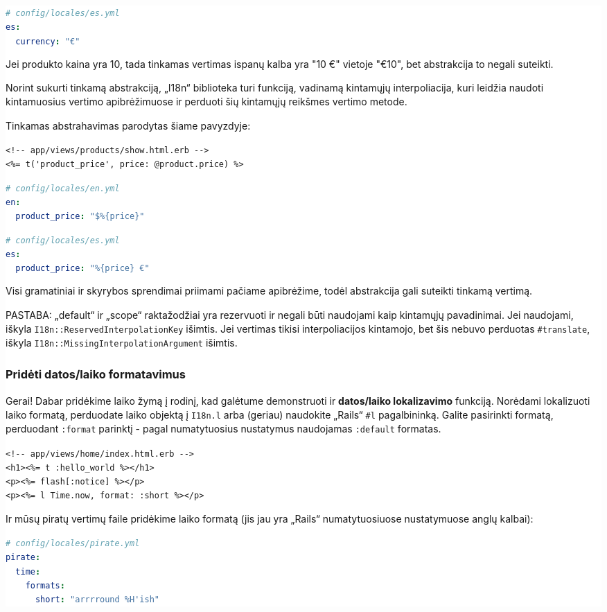 ```yaml
# config/locales/es.yml
es:
  currency: "€"
```

Jei produkto kaina yra 10, tada tinkamas vertimas ispanų kalba yra "10 €" vietoje "€10", bet abstrakcija to negali suteikti.

Norint sukurti tinkamą abstrakciją, „I18n“ biblioteka turi funkciją, vadinamą kintamųjų interpoliacija, kuri leidžia naudoti kintamuosius vertimo apibrėžimuose ir perduoti šių kintamųjų reikšmes vertimo metode.

Tinkamas abstrahavimas parodytas šiame pavyzdyje:

```erb
<!-- app/views/products/show.html.erb -->
<%= t('product_price', price: @product.price) %>
```

```yaml
# config/locales/en.yml
en:
  product_price: "$%{price}"
```

```yaml
# config/locales/es.yml
es:
  product_price: "%{price} €"
```

Visi gramatiniai ir skyrybos sprendimai priimami pačiame apibrėžime, todėl abstrakcija gali suteikti tinkamą vertimą.

PASTABA: „default“ ir „scope“ raktažodžiai yra rezervuoti ir negali būti naudojami kaip kintamųjų pavadinimai. Jei naudojami, iškyla `I18n::ReservedInterpolationKey` išimtis. Jei vertimas tikisi interpoliacijos kintamojo, bet šis nebuvo perduotas `#translate`, iškyla `I18n::MissingInterpolationArgument` išimtis.

### Pridėti datos/laiko formatavimus

Gerai! Dabar pridėkime laiko žymą į rodinį, kad galėtume demonstruoti ir **datos/laiko lokalizavimo** funkciją. Norėdami lokalizuoti laiko formatą, perduodate laiko objektą į `I18n.l` arba (geriau) naudokite „Rails“ `#l` pagalbininką. Galite pasirinkti formatą, perduodant `:format` parinktį - pagal numatytuosius nustatymus naudojamas `:default` formatas.

```erb
<!-- app/views/home/index.html.erb -->
<h1><%= t :hello_world %></h1>
<p><%= flash[:notice] %></p>
<p><%= l Time.now, format: :short %></p>
```

Ir mūsų piratų vertimų faile pridėkime laiko formatą (jis jau yra „Rails“ numatytuosiuose nustatymuose anglų kalbai):

```yaml
# config/locales/pirate.yml
pirate:
  time:
    formats:
      short: "arrrround %H'ish"
```


[^1]: Arba, cituojant [Wikipedia](https://en.wikipedia.org/wiki/Internationalization_and_localization): _"Internationalization is the process of designing a software application so that it can be adapted to various languages and regions without engineering changes. Localization is the process of adapting software for a specific region or language by adding locale-specific components and translating text."_
[^2]: Kiti backendai gali leisti arba reikalauti naudoti kitus formatus, pvz., GetText backendas gali leisti skaityti GetText failus.
[^3]: Viena iš šių priežasčių yra ta, kad nenorime įtraukti nereikalingo krūvio programoms, kurios nereikalauja jokių I18n galimybių, todėl I18n biblioteką turime laikyti kuo paprasčiausią anglų kalbai. Kitas priežastis yra tai, kad praktiškai neįmanoma įgyvendinti vieno sprendimo visiems egzistuojantiems kalboms susijusiems su I18n problemoms. Taigi sprendimas, leidžiantis lengvai keisti visą įgyvendinimą, vis tiek yra tinkamas. Tai taip pat labai palengvina eksperimentavimą su individualiomis funkcijomis ir plėtiniais.
[`config.active_model.i18n_customize_full_message`]: configuring.html#config-active-model-i18n-customize-full-message